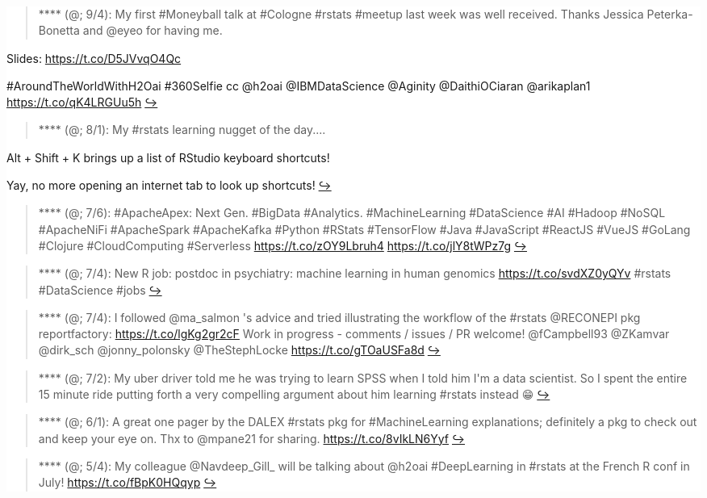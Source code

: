 > **** (@; 9/4): My first #Moneyball talk at #Cologne #rstats #meetup last week was well received. Thanks Jessica Peterka-Bonetta and @eyeo for having me. 
>
Slides: https://t.co/D5JVvqO4Qc
>
#AroundTheWorldWithH2Oai #360Selfie
cc @h2oai @IBMDataScience @Aginity @DaithiOCiaran @arikaplan1 https://t.co/qK4LRGUu5h  [&#8618;](https://twitter.com/dataandme/status/1008740265136357376)




> **** (@; 8/1): My #rstats learning nugget of the day....
>
Alt + Shift + K brings up a list of RStudio keyboard shortcuts!
>
Yay, no more opening an internet tab to look up shortcuts!  [&#8618;](https://twitter.com/dataandme/status/1008793470759243776)




> **** (@; 7/6): #ApacheApex: Next Gen. #BigData #Analytics. #MachineLearning #DataScience #AI #Hadoop #NoSQL #ApacheNiFi #ApacheSpark #ApacheKafka #Python #RStats #TensorFlow #Java #JavaScript #ReactJS #VueJS #GoLang #Clojure #CloudComputing #Serverless 
https://t.co/zOY9Lbruh4 https://t.co/jlY8tWPz7g  [&#8618;](https://twitter.com/dataandme/status/1008733279325999104)




> **** (@; 7/4): New R job: postdoc in psychiatry: machine learning in human genomics https://t.co/svdXZ0yQYv #rstats #DataScience #jobs  [&#8618;](https://twitter.com/dataandme/status/1008811998623264769)




> **** (@; 7/4): I followed @ma_salmon 's advice and tried illustrating the workflow of the #rstats @RECONEPI pkg reportfactory:
https://t.co/lgKg2gr2cF 
Work in progress - comments / issues / PR welcome!
@fCampbell93 @ZKamvar @dirk_sch @jonny_polonsky @TheStephLocke https://t.co/gTOaUSFa8d  [&#8618;](https://twitter.com/dataandme/status/1008800561355984896)




> **** (@; 7/2): My uber driver told me he was trying to learn SPSS when I told him I'm a data scientist. So I spent the entire 15 minute ride putting forth a very compelling argument about him learning #rstats instead 😁  [&#8618;](https://twitter.com/dataandme/status/1008811125662715905)




> **** (@; 6/1): A great one pager by the DALEX #rstats pkg for #MachineLearning explanations; definitely a pkg to check out and keep your eye on. Thx to @mpane21 for sharing. https://t.co/8vIkLN6Yyf  [&#8618;](https://twitter.com/dataandme/status/1008737007168819208)




> **** (@; 5/4): My colleague @Navdeep_Gill_ will be talking about @h2oai #DeepLearning in #rstats at the French R conf in July! https://t.co/fBpK0HQqyp  [&#8618;](https://twitter.com/dataandme/status/1008763315667922949)
